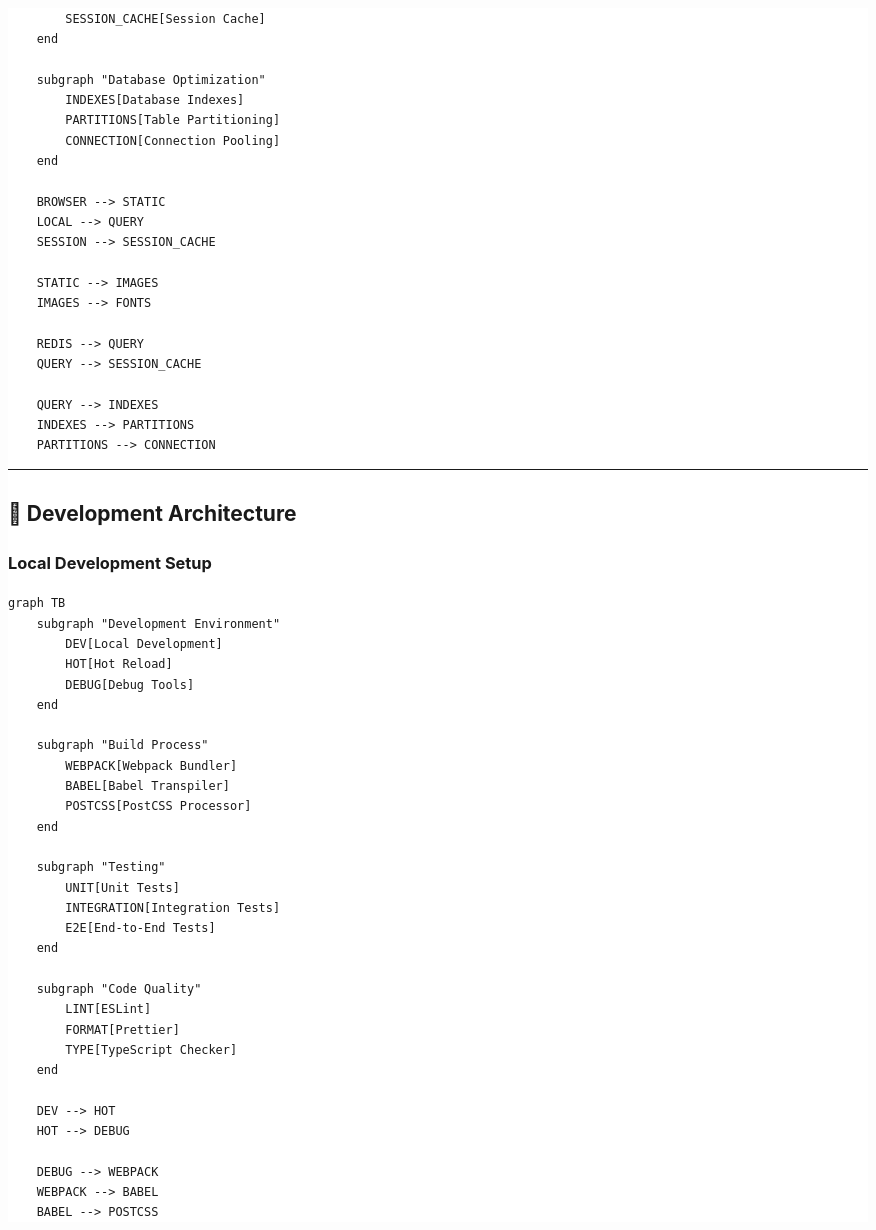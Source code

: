 ```mermaid
        SESSION_CACHE[Session Cache]
    end

    subgraph "Database Optimization"
        INDEXES[Database Indexes]
        PARTITIONS[Table Partitioning]
        CONNECTION[Connection Pooling]
    end

    BROWSER --> STATIC
    LOCAL --> QUERY
    SESSION --> SESSION_CACHE

    STATIC --> IMAGES
    IMAGES --> FONTS

    REDIS --> QUERY
    QUERY --> SESSION_CACHE

    QUERY --> INDEXES
    INDEXES --> PARTITIONS
    PARTITIONS --> CONNECTION
```

---

## 🔧 Development Architecture

### Local Development Setup

```mermaid
graph TB
    subgraph "Development Environment"
        DEV[Local Development]
        HOT[Hot Reload]
        DEBUG[Debug Tools]
    end

    subgraph "Build Process"
        WEBPACK[Webpack Bundler]
        BABEL[Babel Transpiler]
        POSTCSS[PostCSS Processor]
    end

    subgraph "Testing"
        UNIT[Unit Tests]
        INTEGRATION[Integration Tests]
        E2E[End-to-End Tests]
    end

    subgraph "Code Quality"
        LINT[ESLint]
        FORMAT[Prettier]
        TYPE[TypeScript Checker]
    end

    DEV --> HOT
    HOT --> DEBUG

    DEBUG --> WEBPACK
    WEBPACK --> BABEL
    BABEL --> POSTCSS

```